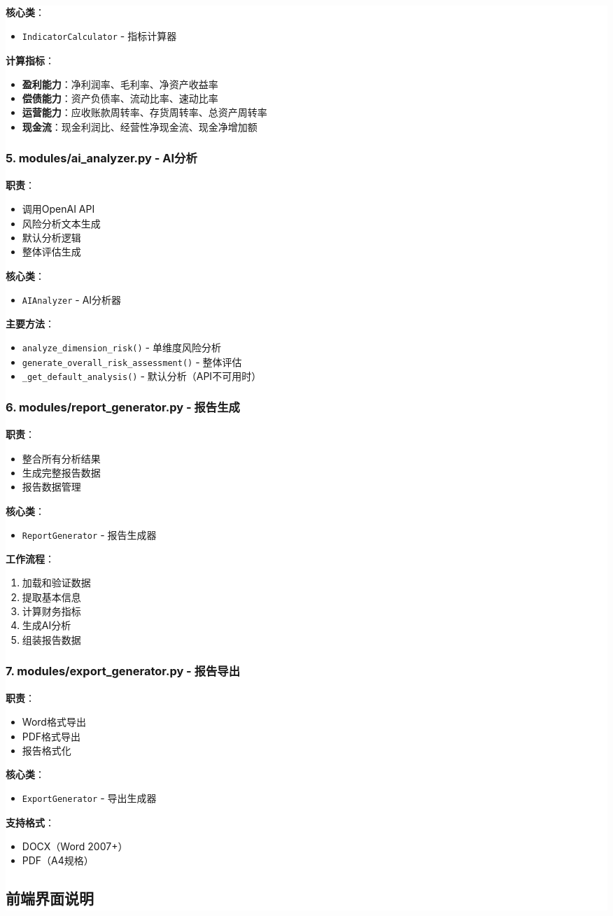 **核心类**：
- `IndicatorCalculator` - 指标计算器

**计算指标**：
- **盈利能力**：净利润率、毛利率、净资产收益率
- **偿债能力**：资产负债率、流动比率、速动比率
- **运营能力**：应收账款周转率、存货周转率、总资产周转率
- **现金流**：现金利润比、经营性净现金流、现金净增加额

### 5. modules/ai_analyzer.py - AI分析
**职责**：
- 调用OpenAI API
- 风险分析文本生成
- 默认分析逻辑
- 整体评估生成

**核心类**：
- `AIAnalyzer` - AI分析器

**主要方法**：
- `analyze_dimension_risk()` - 单维度风险分析
- `generate_overall_risk_assessment()` - 整体评估
- `_get_default_analysis()` - 默认分析（API不可用时）

### 6. modules/report_generator.py - 报告生成
**职责**：
- 整合所有分析结果
- 生成完整报告数据
- 报告数据管理

**核心类**：
- `ReportGenerator` - 报告生成器

**工作流程**：
1. 加载和验证数据
2. 提取基本信息
3. 计算财务指标
4. 生成AI分析
5. 组装报告数据

### 7. modules/export_generator.py - 报告导出
**职责**：
- Word格式导出
- PDF格式导出
- 报告格式化

**核心类**：
- `ExportGenerator` - 导出生成器

**支持格式**：
- DOCX（Word 2007+）
- PDF（A4规格）

## 前端界面说明
